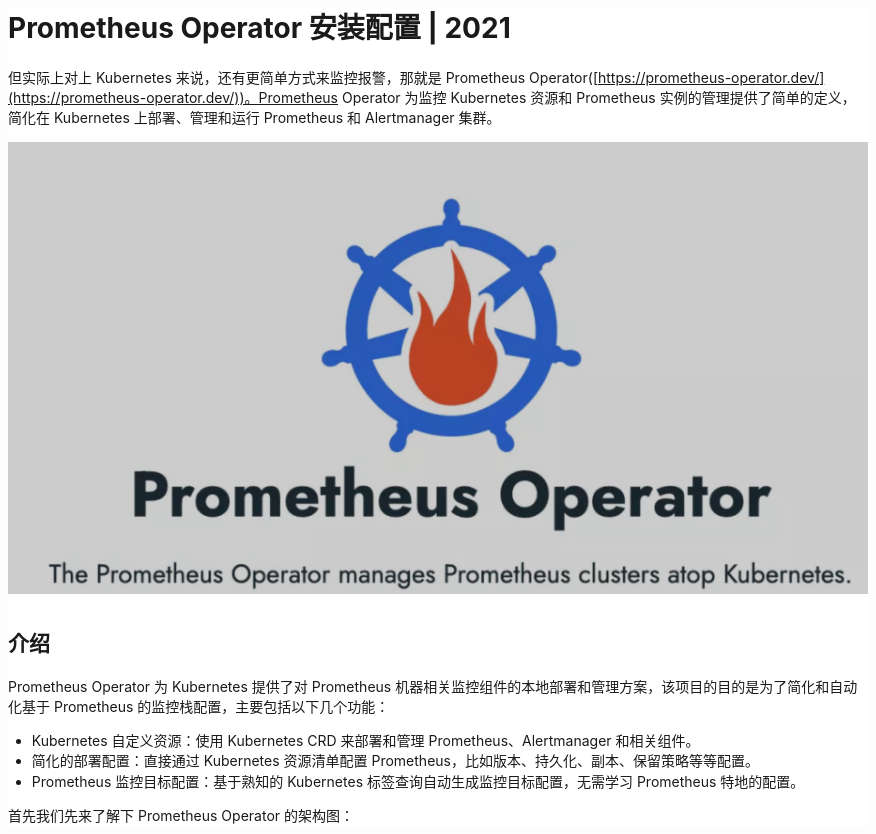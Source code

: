 # **Prometheus Operator 安装配置 | 2021**

但实际上对上 Kubernetes 来说，还有更简单方式来监控报警，那就是 Prometheus Operator([https://prometheus-operator.dev/](https://prometheus-operator.dev/))。Prometheus Operator 为监控 Kubernetes 资源和 Prometheus 实例的管理提供了简单的定义，简化在 Kubernetes 上部署、管理和运行 Prometheus 和 Alertmanager 集群。


![Alt Image Text](images/45_1.png "Body image")

## 介绍

Prometheus Operator 为 Kubernetes 提供了对 Prometheus 机器相关监控组件的本地部署和管理方案，该项目的目的是为了简化和自动化基于 Prometheus 的监控栈配置，主要包括以下几个功能：

* Kubernetes 自定义资源：使用 Kubernetes CRD 来部署和管理 Prometheus、Alertmanager 和相关组件。
* 简化的部署配置：直接通过 Kubernetes 资源清单配置 Prometheus，比如版本、持久化、副本、保留策略等等配置。
* Prometheus 监控目标配置：基于熟知的 Kubernetes 标签查询自动生成监控目标配置，无需学习 Prometheus 特地的配置。

首先我们先来了解下 Prometheus Operator 的架构图：
